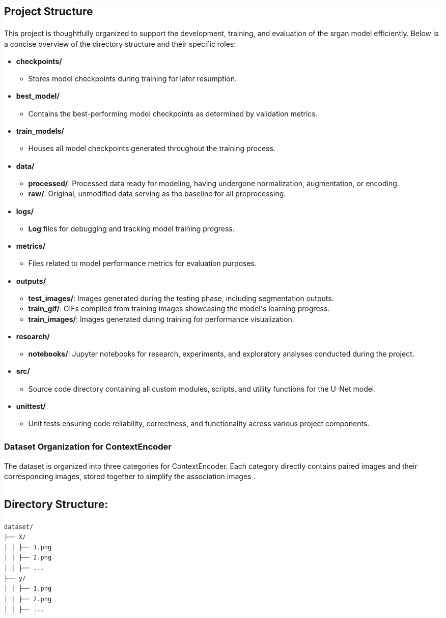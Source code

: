 ## Project Structure

This project is thoughtfully organized to support the development, training, and evaluation of the srgan model efficiently. Below is a concise overview of the directory structure and their specific roles:

- **checkpoints/**
  - Stores model checkpoints during training for later resumption.
- **best_model/**

  - Contains the best-performing model checkpoints as determined by validation metrics.

- **train_models/**

  - Houses all model checkpoints generated throughout the training process.

- **data/**

  - **processed/**: Processed data ready for modeling, having undergone normalization, augmentation, or encoding.
  - **raw/**: Original, unmodified data serving as the baseline for all preprocessing.

- **logs/**

  - **Log** files for debugging and tracking model training progress.

- **metrics/**

  - Files related to model performance metrics for evaluation purposes.

- **outputs/**

  - **test_images/**: Images generated during the testing phase, including segmentation outputs.
  - **train_gif/**: GIFs compiled from training images showcasing the model's learning progress.
  - **train_images/**: Images generated during training for performance visualization.

- **research/**

  - **notebooks/**: Jupyter notebooks for research, experiments, and exploratory analyses conducted during the project.

- **src/**

  - Source code directory containing all custom modules, scripts, and utility functions for the U-Net model.

- **unittest/**
  - Unit tests ensuring code reliability, correctness, and functionality across various project components.

### Dataset Organization for ContextEncoder

The dataset is organized into three categories for ContextEncoder. Each category directly contains paired images and their corresponding images, stored together to simplify the association images .

## Directory Structure:

```
dataset/
├── X/
│ │ ├── 1.png
│ │ ├── 2.png
│ │ ├── ...
├── y/
│ │ ├── 1.png
│ │ ├── 2.png
│ │ ├── ...
```
